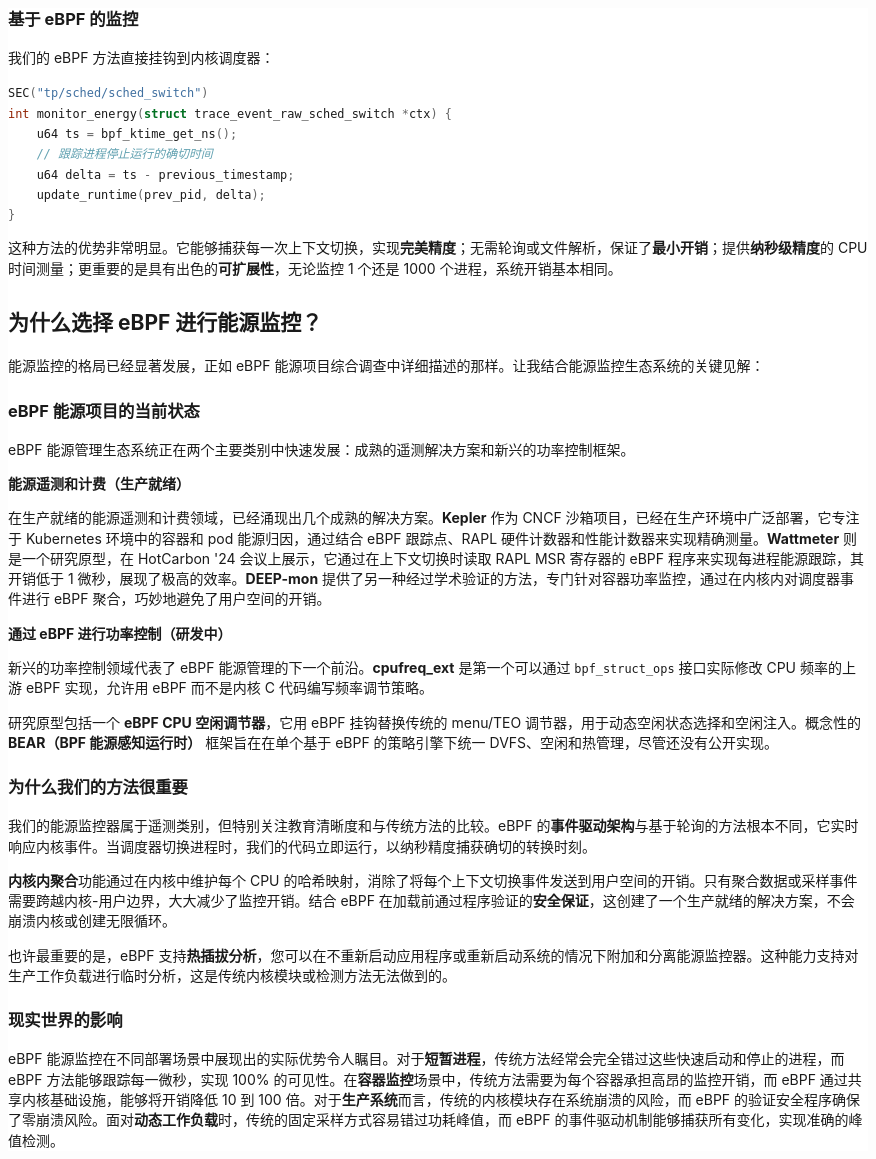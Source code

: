 ### 基于 eBPF 的监控

我们的 eBPF 方法直接挂钩到内核调度器：

```c
SEC("tp/sched/sched_switch")
int monitor_energy(struct trace_event_raw_sched_switch *ctx) {
    u64 ts = bpf_ktime_get_ns();
    // 跟踪进程停止运行的确切时间
    u64 delta = ts - previous_timestamp;
    update_runtime(prev_pid, delta);
}
```

这种方法的优势非常明显。它能够捕获每一次上下文切换，实现**完美精度**；无需轮询或文件解析，保证了**最小开销**；提供**纳秒级精度**的 CPU 时间测量；更重要的是具有出色的**可扩展性**，无论监控 1 个还是 1000 个进程，系统开销基本相同。

## 为什么选择 eBPF 进行能源监控？

能源监控的格局已经显著发展，正如 eBPF 能源项目综合调查中详细描述的那样。让我结合能源监控生态系统的关键见解：

### eBPF 能源项目的当前状态

eBPF 能源管理生态系统正在两个主要类别中快速发展：成熟的遥测解决方案和新兴的功率控制框架。

**能源遥测和计费（生产就绪）**

在生产就绪的能源遥测和计费领域，已经涌现出几个成熟的解决方案。**Kepler** 作为 CNCF 沙箱项目，已经在生产环境中广泛部署，它专注于 Kubernetes 环境中的容器和 pod 能源归因，通过结合 eBPF 跟踪点、RAPL 硬件计数器和性能计数器来实现精确测量。**Wattmeter** 则是一个研究原型，在 HotCarbon '24 会议上展示，它通过在上下文切换时读取 RAPL MSR 寄存器的 eBPF 程序来实现每进程能源跟踪，其开销低于 1 微秒，展现了极高的效率。**DEEP-mon** 提供了另一种经过学术验证的方法，专门针对容器功率监控，通过在内核内对调度器事件进行 eBPF 聚合，巧妙地避免了用户空间的开销。

**通过 eBPF 进行功率控制（研发中）**

新兴的功率控制领域代表了 eBPF 能源管理的下一个前沿。**cpufreq_ext** 是第一个可以通过 `bpf_struct_ops` 接口实际修改 CPU 频率的上游 eBPF 实现，允许用 eBPF 而不是内核 C 代码编写频率调节策略。

研究原型包括一个 **eBPF CPU 空闲调节器**，它用 eBPF 挂钩替换传统的 menu/TEO 调节器，用于动态空闲状态选择和空闲注入。概念性的 **BEAR（BPF 能源感知运行时）** 框架旨在在单个基于 eBPF 的策略引擎下统一 DVFS、空闲和热管理，尽管还没有公开实现。

### 为什么我们的方法很重要

我们的能源监控器属于遥测类别，但特别关注教育清晰度和与传统方法的比较。eBPF 的**事件驱动架构**与基于轮询的方法根本不同，它实时响应内核事件。当调度器切换进程时，我们的代码立即运行，以纳秒精度捕获确切的转换时刻。

**内核内聚合**功能通过在内核中维护每个 CPU 的哈希映射，消除了将每个上下文切换事件发送到用户空间的开销。只有聚合数据或采样事件需要跨越内核-用户边界，大大减少了监控开销。结合 eBPF 在加载前通过程序验证的**安全保证**，这创建了一个生产就绪的解决方案，不会崩溃内核或创建无限循环。

也许最重要的是，eBPF 支持**热插拔分析**，您可以在不重新启动应用程序或重新启动系统的情况下附加和分离能源监控器。这种能力支持对生产工作负载进行临时分析，这是传统内核模块或检测方法无法做到的。

### 现实世界的影响

eBPF 能源监控在不同部署场景中展现出的实际优势令人瞩目。对于**短暂进程**，传统方法经常会完全错过这些快速启动和停止的进程，而 eBPF 方法能够跟踪每一微秒，实现 100% 的可见性。在**容器监控**场景中，传统方法需要为每个容器承担高昂的监控开销，而 eBPF 通过共享内核基础设施，能够将开销降低 10 到 100 倍。对于**生产系统**而言，传统的内核模块存在系统崩溃的风险，而 eBPF 的验证安全程序确保了零崩溃风险。面对**动态工作负载**时，传统的固定采样方式容易错过功耗峰值，而 eBPF 的事件驱动机制能够捕获所有变化，实现准确的峰值检测。
